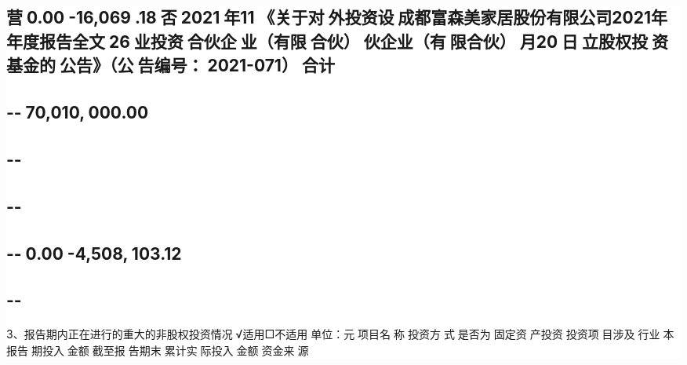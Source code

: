 营
0.00
-16,069
.18
否
2021
年11
《关于对
外投资设
成都富森美家居股份有限公司2021年年度报告全文
26
业投资
合伙企
业（有限
合伙）
伙企业（有
限合伙）
月20
日
立股权投
资基金的
公告》（公
告编号：
2021-071）
合计
--
--
70,010,
000.00
--
--
--
--
--
--
0.00
-4,508,
103.12
--
--
--
3、报告期内正在进行的重大的非股权投资情况
√适用□不适用
单位：元
项目名
称
投资方
式
是否为
固定资
产投资
投资项
目涉及
行业
本报告
期投入
金额
截至报
告期末
累计实
际投入
金额
资金来
源